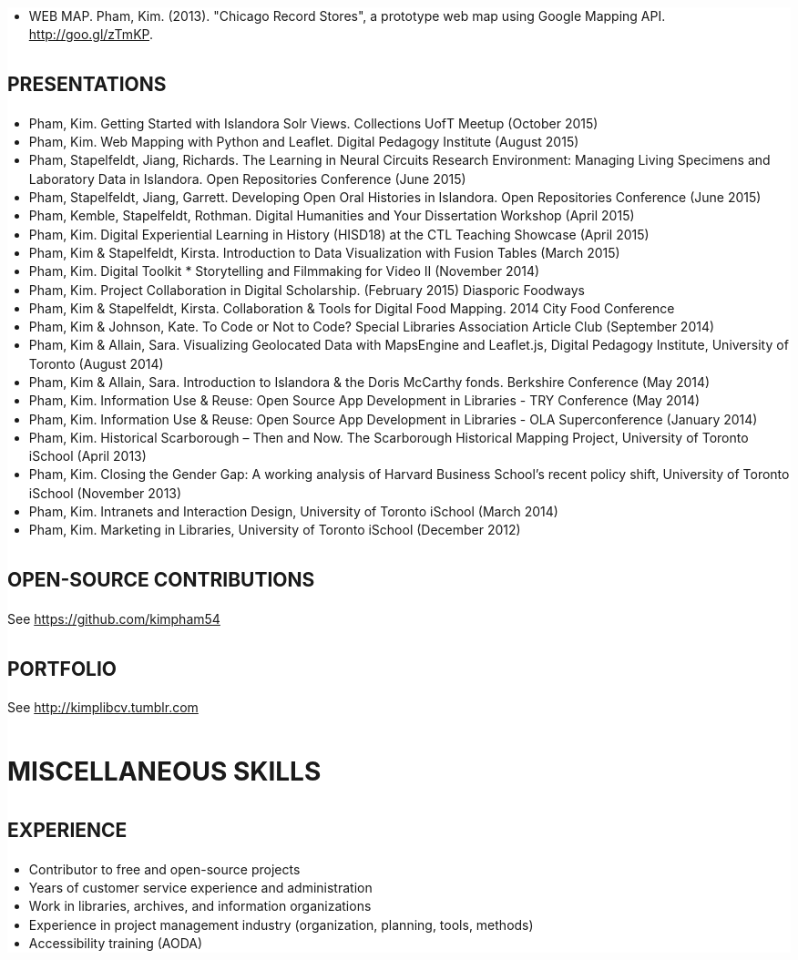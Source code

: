 * WEB MAP. Pham, Kim. (2013). "Chicago Record Stores", a prototype web map using Google Mapping API. http://goo.gl/zTmKP.


## PRESENTATIONS
* Pham, Kim. Getting Started with Islandora Solr Views. Collections UofT Meetup (October 2015)
* Pham, Kim. Web Mapping with Python and Leaflet. Digital Pedagogy Institute (August 2015)
* Pham, Stapelfeldt, Jiang, Richards. The Learning in Neural Circuits Research Environment: Managing Living Specimens and Laboratory Data in Islandora. Open Repositories Conference  (June 2015)
* Pham, Stapelfeldt, Jiang, Garrett. Developing Open Oral Histories in Islandora. Open Repositories Conference (June 2015)
* Pham, Kemble, Stapelfeldt, Rothman. Digital Humanities and Your Dissertation Workshop (April 2015)
* Pham, Kim. Digital Experiential Learning in History (HISD18) at the CTL Teaching Showcase (April 2015)
* Pham, Kim & Stapelfeldt, Kirsta. Introduction to Data Visualization with Fusion Tables (March 2015)
* Pham, Kim. Digital Toolkit * Storytelling and Filmmaking for Video II (November 2014)
* Pham, Kim. Project Collaboration in Digital Scholarship. (February 2015) Diasporic Foodways
* Pham, Kim & Stapelfeldt, Kirsta.  Collaboration & Tools for Digital Food Mapping.  2014 City Food Conference
* Pham, Kim & Johnson, Kate. To Code or Not to Code?  Special Libraries Association Article Club (September 2014)
* Pham, Kim & Allain, Sara. Visualizing Geolocated Data with MapsEngine and Leaflet.js, Digital Pedagogy Institute, University of Toronto (August 2014)
* Pham, Kim & Allain, Sara. Introduction to Islandora & the Doris McCarthy fonds. Berkshire Conference (May 2014)
* Pham, Kim. Information Use & Reuse: Open Source App Development in Libraries - TRY Conference (May 2014)
* Pham, Kim. Information Use & Reuse: Open Source App Development in Libraries - OLA Superconference (January 2014)
* Pham, Kim. Historical Scarborough – Then and Now.  The Scarborough Historical Mapping Project, University of Toronto iSchool (April 2013)
* Pham, Kim. Closing the Gender Gap: A working analysis of Harvard Business School’s recent policy shift, University of Toronto iSchool (November 2013)
* Pham, Kim. Intranets and Interaction Design, University of Toronto iSchool (March 2014)
* Pham, Kim. Marketing in Libraries, University of Toronto iSchool (December 2012)

## OPEN-SOURCE CONTRIBUTIONS
See https://github.com/kimpham54

## PORTFOLIO
See http://kimplibcv.tumblr.com

# MISCELLANEOUS SKILLS
## EXPERIENCE
* Contributor to free and open-source projects
* Years of customer service experience and administration
* Work in libraries, archives, and information organizations
* Experience in project management industry (organization, planning, tools, methods)
* Accessibility training (AODA)
